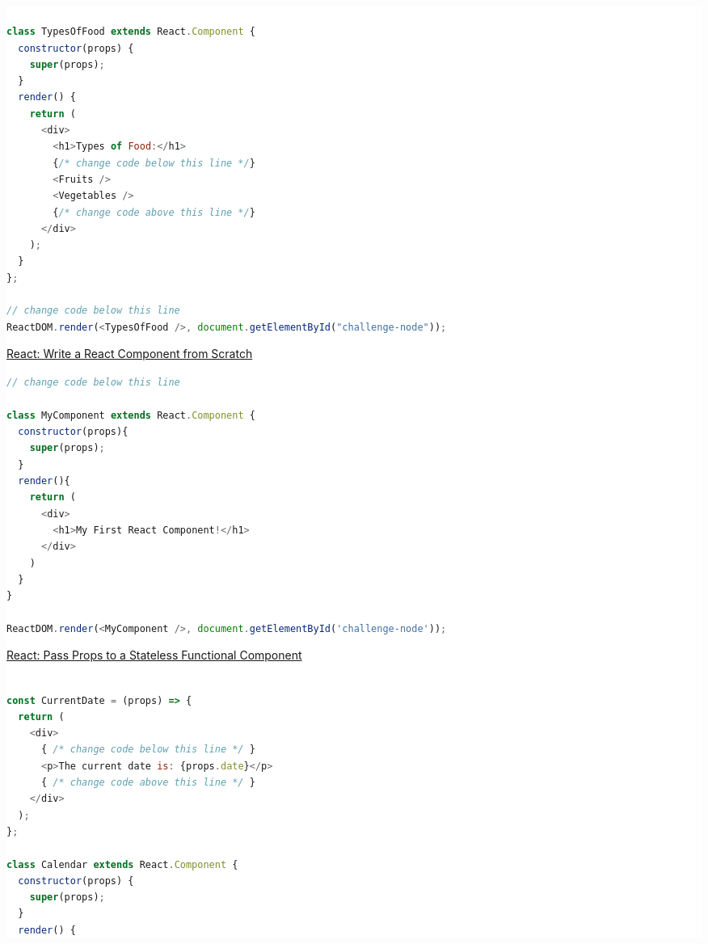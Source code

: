 ```javascript

class TypesOfFood extends React.Component {
  constructor(props) {
    super(props);
  }
  render() {
    return (
      <div>
        <h1>Types of Food:</h1>
        {/* change code below this line */}
        <Fruits />
        <Vegetables />
        {/* change code above this line */}
      </div>
    );
  }
};

// change code below this line
ReactDOM.render(<TypesOfFood />, document.getElementById("challenge-node"));

```

[React: Write a React Component from Scratch](https://learn.freecodecamp.org/front-end-libraries/react/write-a-react-component-from-scratch)

```javascript
// change code below this line

class MyComponent extends React.Component {
  constructor(props){
    super(props);
  }
  render(){
    return (
      <div>
        <h1>My First React Component!</h1>
      </div>
    )
  } 
}

ReactDOM.render(<MyComponent />, document.getElementById('challenge-node'));
```

[React: Pass Props to a Stateless Functional Component](https://learn.freecodecamp.org/front-end-libraries/react/pass-props-to-a-stateless-functional-component)

```javascript

const CurrentDate = (props) => {
  return (
    <div>
      { /* change code below this line */ }
      <p>The current date is: {props.date}</p>
      { /* change code above this line */ }
    </div>
  );
};

class Calendar extends React.Component {
  constructor(props) {
    super(props);
  }
  render() {
```